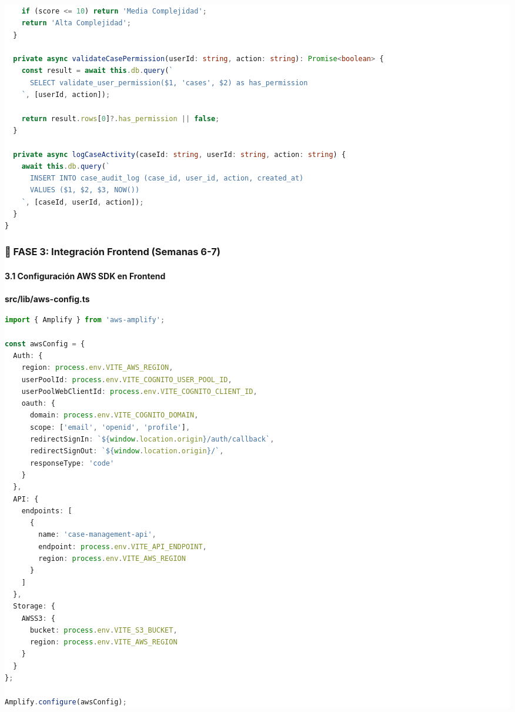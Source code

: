 ```typescript
    if (score <= 10) return 'Media Complejidad';
    return 'Alta Complejidad';
  }

  private async validateCasePermission(userId: string, action: string): Promise<boolean> {
    const result = await this.db.query(`
      SELECT validate_user_permission($1, 'cases', $2) as has_permission
    `, [userId, action]);

    return result.rows[0]?.has_permission || false;
  }

  private async logCaseActivity(caseId: string, userId: string, action: string) {
    await this.db.query(`
      INSERT INTO case_audit_log (case_id, user_id, action, created_at)
      VALUES ($1, $2, $3, NOW())
    `, [caseId, userId, action]);
  }
}
```

### **🔌 FASE 3: Integración Frontend (Semanas 6-7)**

#### **3.1 Configuración AWS SDK en Frontend**

**src/lib/aws-config.ts**
```typescript
import { Amplify } from 'aws-amplify';

const awsConfig = {
  Auth: {
    region: process.env.VITE_AWS_REGION,
    userPoolId: process.env.VITE_COGNITO_USER_POOL_ID,
    userPoolWebClientId: process.env.VITE_COGNITO_CLIENT_ID,
    oauth: {
      domain: process.env.VITE_COGNITO_DOMAIN,
      scope: ['email', 'openid', 'profile'],
      redirectSignIn: `${window.location.origin}/auth/callback`,
      redirectSignOut: `${window.location.origin}/`,
      responseType: 'code'
    }
  },
  API: {
    endpoints: [
      {
        name: 'case-management-api',
        endpoint: process.env.VITE_API_ENDPOINT,
        region: process.env.VITE_AWS_REGION
      }
    ]
  },
  Storage: {
    AWSS3: {
      bucket: process.env.VITE_S3_BUCKET,
      region: process.env.VITE_AWS_REGION
    }
  }
};

Amplify.configure(awsConfig);
```
